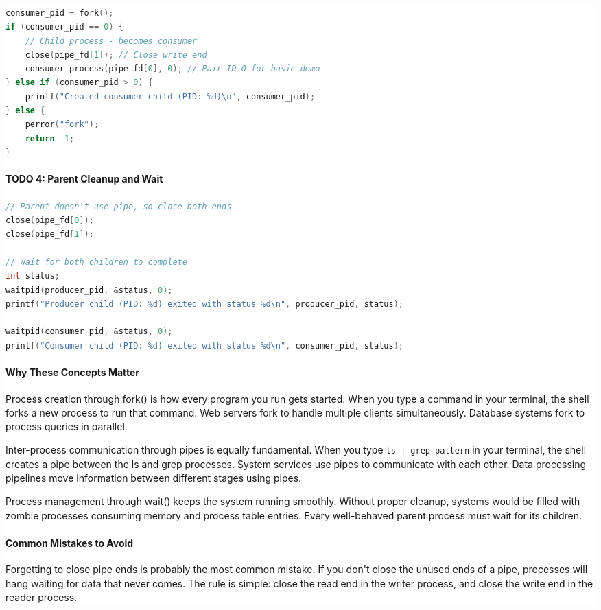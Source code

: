 ```c
consumer_pid = fork();
if (consumer_pid == 0) {
    // Child process - becomes consumer
    close(pipe_fd[1]); // Close write end
    consumer_process(pipe_fd[0], 0); // Pair ID 0 for basic demo
} else if (consumer_pid > 0) {
    printf("Created consumer child (PID: %d)\n", consumer_pid);
} else {
    perror("fork");
    return -1;
}
```

#### TODO 4: Parent Cleanup and Wait

```c
// Parent doesn't use pipe, so close both ends
close(pipe_fd[0]);
close(pipe_fd[1]);

// Wait for both children to complete
int status;
waitpid(producer_pid, &status, 0);
printf("Producer child (PID: %d) exited with status %d\n", producer_pid, status);

waitpid(consumer_pid, &status, 0);
printf("Consumer child (PID: %d) exited with status %d\n", consumer_pid, status);
```

#### Why These Concepts Matter

Process creation through fork() is how every program you run gets started. When you type a command in your terminal, the
shell forks a new process to run that command. Web servers fork to handle multiple clients simultaneously. Database
systems fork to process queries in parallel.

Inter-process communication through pipes is equally fundamental. When you type `ls | grep pattern` in your terminal,
the shell creates a pipe between the ls and grep processes. System services use pipes to communicate with each other.
Data processing pipelines move information between different stages using pipes.

Process management through wait() keeps the system running smoothly. Without proper cleanup, systems would be filled
with zombie processes consuming memory and process table entries. Every well-behaved parent process must wait for its
children.

#### Common Mistakes to Avoid

Forgetting to close pipe ends is probably the most common mistake. If you don't close the unused ends of a pipe,
processes will hang waiting for data that never comes. The rule is simple: close the read end in the writer process, and
close the write end in the reader process.
